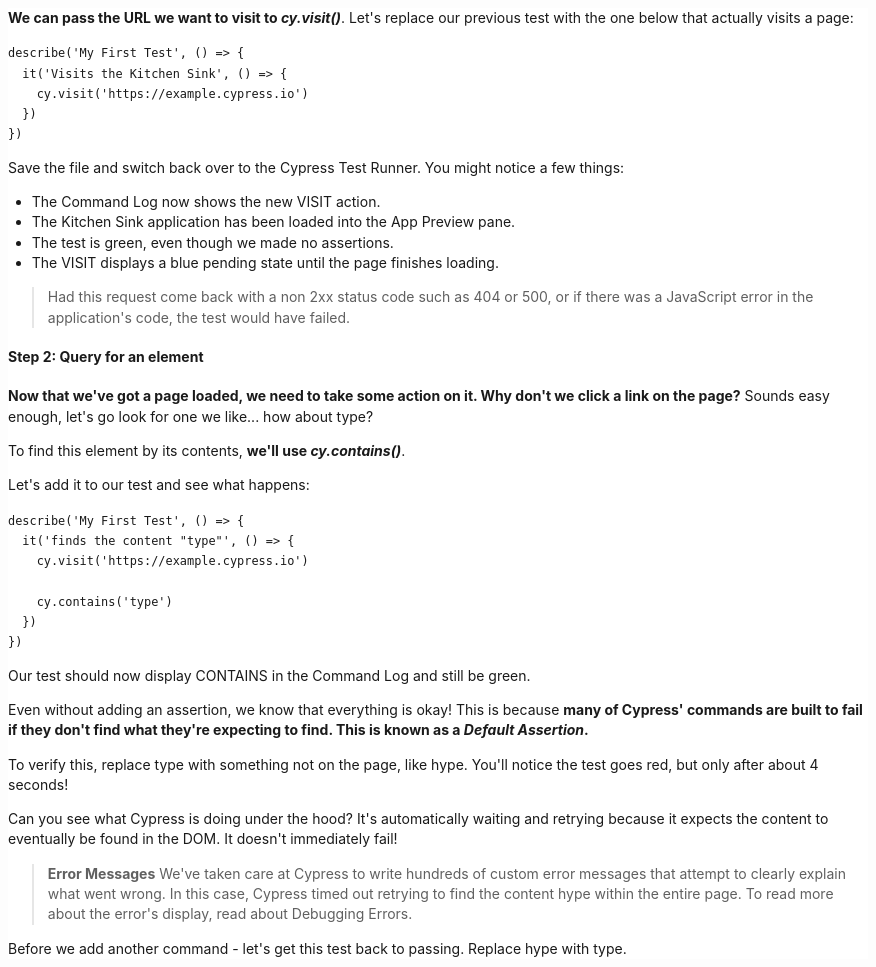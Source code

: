 **We can pass the URL we want to visit to *cy.visit()***. Let's replace our previous test with the one below that actually visits a page:

```
describe('My First Test', () => {
  it('Visits the Kitchen Sink', () => {
    cy.visit('https://example.cypress.io')
  })
})
```
Save the file and switch back over to the Cypress Test Runner. You might notice a few things:

- The Command Log now shows the new VISIT action.
- The Kitchen Sink application has been loaded into the App Preview pane.
- The test is green, even though we made no assertions.
- The VISIT displays a blue pending state until the page finishes loading.

> Had this request come back with a non 2xx status code such as 404 or 500, or if there was a JavaScript error in the application's code, the test would have failed.


####  Step 2: Query for an element

**Now that we've got a page loaded, we need to take some action on it. Why don't we click a link on the page?** Sounds easy enough, let's go look for one we like... how about type?

To find this element by its contents, **we'll use *cy.contains()***.

Let's add it to our test and see what happens:

```
describe('My First Test', () => {
  it('finds the content "type"', () => {
    cy.visit('https://example.cypress.io')

    cy.contains('type')
  })
})
```

Our test should now display CONTAINS in the Command Log and still be green.

Even without adding an assertion, we know that everything is okay! This is because **many of Cypress' commands are built to fail if they don't find what they're expecting to find. This is known as a *Default Assertion*.**

To verify this, replace type with something not on the page, like hype. You'll notice the test goes red, but only after about 4 seconds!

Can you see what Cypress is doing under the hood? It's automatically waiting and retrying because it expects the content to eventually be found in the DOM. It doesn't immediately fail!


> **Error Messages**
We've taken care at Cypress to write hundreds of custom error messages that attempt to clearly explain what went wrong. In this case, Cypress timed out retrying to find the content hype within the entire page. To read more about the error's display, read about Debugging Errors.

Before we add another command - let's get this test back to passing. Replace hype with type.
